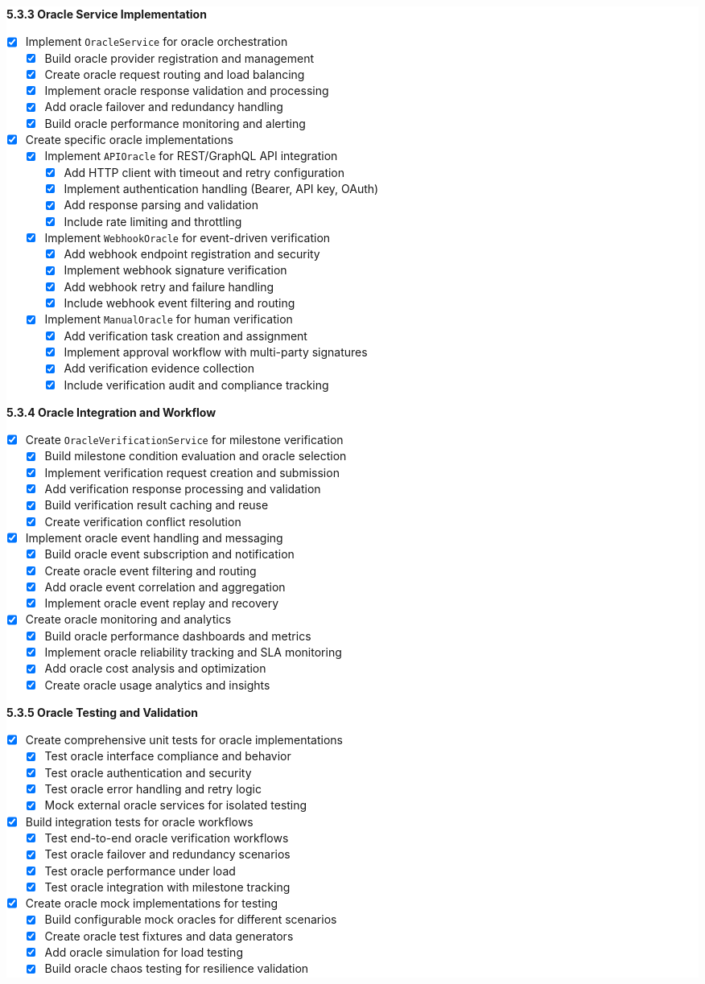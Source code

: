   **5.3.3 Oracle Service Implementation**
  - [x] Implement `OracleService` for oracle orchestration
    - [x] Build oracle provider registration and management
    - [x] Create oracle request routing and load balancing
    - [x] Implement oracle response validation and processing
    - [x] Add oracle failover and redundancy handling
    - [x] Build oracle performance monitoring and alerting
  - [x] Create specific oracle implementations
    - [x] Implement `APIOracle` for REST/GraphQL API integration
      - [x] Add HTTP client with timeout and retry configuration
      - [x] Implement authentication handling (Bearer, API key, OAuth)
      - [x] Add response parsing and validation
      - [x] Include rate limiting and throttling
    - [x] Implement `WebhookOracle` for event-driven verification
      - [x] Add webhook endpoint registration and security
      - [x] Implement webhook signature verification
      - [x] Add webhook retry and failure handling
      - [x] Include webhook event filtering and routing
    - [x] Implement `ManualOracle` for human verification
      - [x] Add verification task creation and assignment
      - [x] Implement approval workflow with multi-party signatures
      - [x] Add verification evidence collection
      - [x] Include verification audit and compliance tracking

  **5.3.4 Oracle Integration and Workflow**
  - [x] Create `OracleVerificationService` for milestone verification
    - [x] Build milestone condition evaluation and oracle selection
    - [x] Implement verification request creation and submission
    - [x] Add verification response processing and validation
    - [x] Build verification result caching and reuse
    - [x] Create verification conflict resolution
  - [x] Implement oracle event handling and messaging
    - [x] Build oracle event subscription and notification
    - [x] Create oracle event filtering and routing
    - [x] Add oracle event correlation and aggregation
    - [x] Implement oracle event replay and recovery
  - [x] Create oracle monitoring and analytics
    - [x] Build oracle performance dashboards and metrics
    - [x] Implement oracle reliability tracking and SLA monitoring
    - [x] Add oracle cost analysis and optimization
    - [x] Create oracle usage analytics and insights

  **5.3.5 Oracle Testing and Validation**
  - [x] Create comprehensive unit tests for oracle implementations
    - [x] Test oracle interface compliance and behavior
    - [x] Test oracle authentication and security
    - [x] Test oracle error handling and retry logic
    - [x] Mock external oracle services for isolated testing
  - [x] Build integration tests for oracle workflows
    - [x] Test end-to-end oracle verification workflows
    - [x] Test oracle failover and redundancy scenarios
    - [x] Test oracle performance under load
    - [x] Test oracle integration with milestone tracking
  - [x] Create oracle mock implementations for testing
    - [x] Build configurable mock oracles for different scenarios
    - [x] Create oracle test fixtures and data generators
    - [x] Add oracle simulation for load testing
    - [x] Build oracle chaos testing for resilience validation
